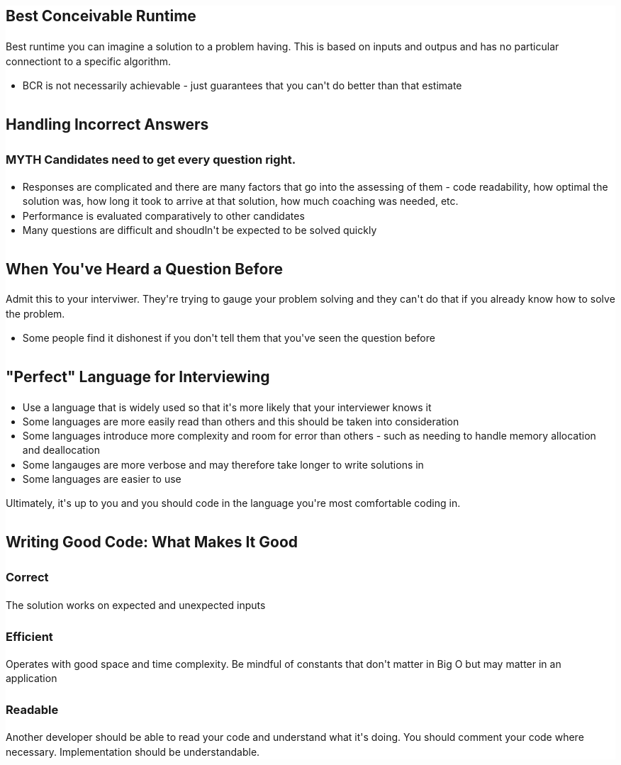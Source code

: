 ## Best Conceivable Runtime

Best runtime you can imagine a solution to a problem having. This is based on inputs and outpus and has no particular connectiont to a specific algorithm.

- BCR is not necessarily achievable - just guarantees that you can't do better than that estimate

## Handling Incorrect Answers

### **MYTH** Candidates need to get every question right.

- Responses are complicated and there are many factors that go into the assessing of them - code readability, how optimal the solution was, how long it took to arrive at that solution, how much coaching was needed, etc.
- Performance is evaluated comparatively to other candidates
- Many questions are difficult and shoudln't be expected to be solved quickly

## When You've Heard a Question Before

Admit this to your interviwer. They're trying to gauge your problem solving and they can't do that if you already know how to solve the problem.

- Some people find it dishonest if you don't tell them that you've seen the question before

## "Perfect" Language for Interviewing

- Use a language that is widely used so that it's more likely that your interviewer knows it
- Some languages are more easily read than others and this should be taken into consideration
- Some languages introduce more complexity and room for error than others - such as needing to handle memory allocation and deallocation
- Some langauges are more verbose and may therefore take longer to write solutions in
- Some languages are easier to use

Ultimately, it's up to you and you should code in the language you're most comfortable coding in.

## Writing Good Code: What Makes It Good

### Correct

The solution works on expected and unexpected inputs

### Efficient

Operates with good space and time complexity. Be mindful of constants that don't matter in Big O but may matter in an application

### Readable

Another developer should be able to read your code and understand what it's doing. You should comment your code where necessary. Implementation should be understandable.
